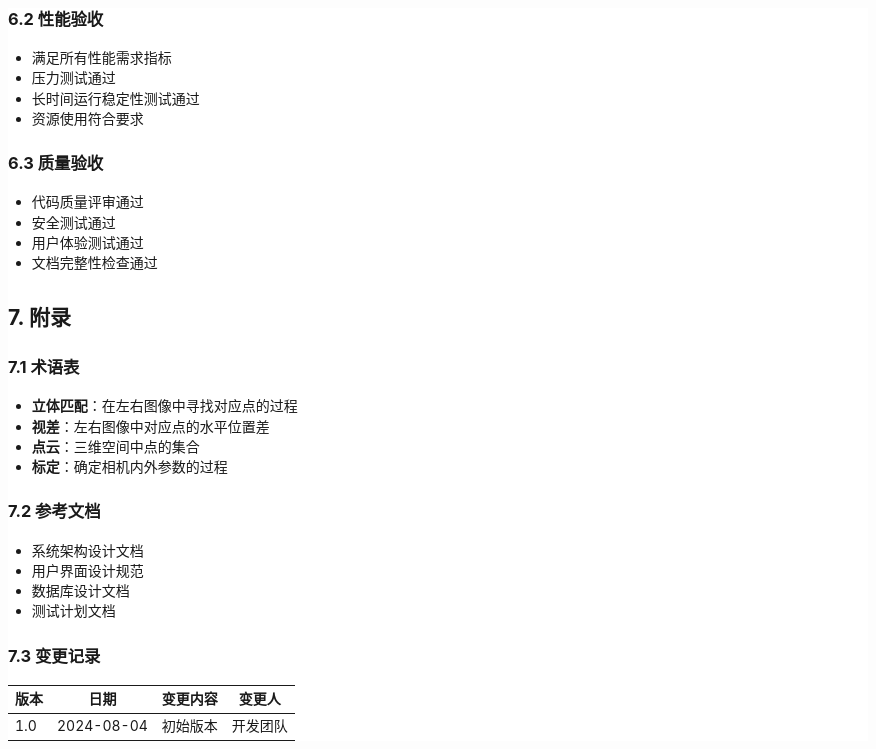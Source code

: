 ### 6.2 性能验收
- 满足所有性能需求指标
- 压力测试通过
- 长时间运行稳定性测试通过
- 资源使用符合要求

### 6.3 质量验收
- 代码质量评审通过
- 安全测试通过
- 用户体验测试通过
- 文档完整性检查通过

## 7. 附录

### 7.1 术语表
- **立体匹配**：在左右图像中寻找对应点的过程
- **视差**：左右图像中对应点的水平位置差
- **点云**：三维空间中点的集合
- **标定**：确定相机内外参数的过程

### 7.2 参考文档
- 系统架构设计文档
- 用户界面设计规范
- 数据库设计文档
- 测试计划文档

### 7.3 变更记录
| 版本 | 日期 | 变更内容 | 变更人 |
|------|------|----------|--------|
| 1.0 | 2024-08-04 | 初始版本 | 开发团队 |
